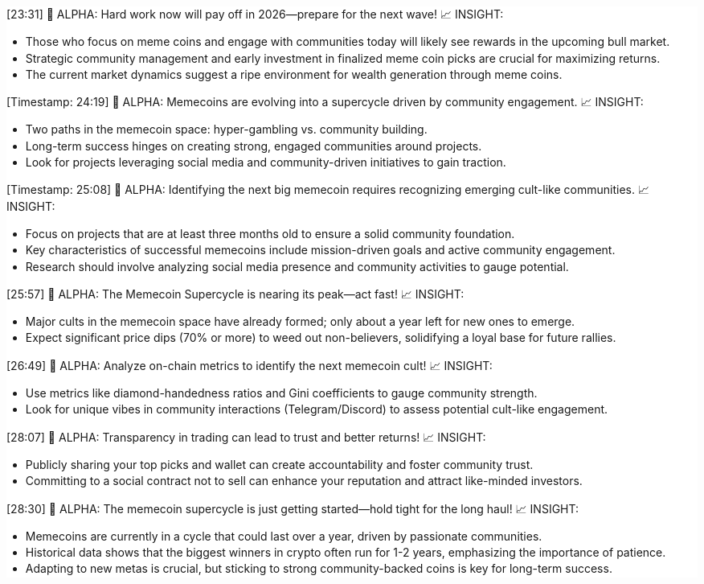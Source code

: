 [23:31]
🚨 ALPHA: Hard work now will pay off in 2026—prepare for the next wave!
📈 INSIGHT:
- Those who focus on meme coins and engage with communities today will likely see rewards in the upcoming bull market.
- Strategic community management and early investment in finalized meme coin picks are crucial for maximizing returns.
- The current market dynamics suggest a ripe environment for wealth generation through meme coins.

[Timestamp: 24:19]
🚨 ALPHA: Memecoins are evolving into a supercycle driven by community engagement.
📈 INSIGHT:
- Two paths in the memecoin space: hyper-gambling vs. community building.
- Long-term success hinges on creating strong, engaged communities around projects.
- Look for projects leveraging social media and community-driven initiatives to gain traction.

[Timestamp: 25:08]
🚨 ALPHA: Identifying the next big memecoin requires recognizing emerging cult-like communities.
📈 INSIGHT:
- Focus on projects that are at least three months old to ensure a solid community foundation.
- Key characteristics of successful memecoins include mission-driven goals and active community engagement.
- Research should involve analyzing social media presence and community activities to gauge potential.

[25:57]
🚨 ALPHA: The Memecoin Supercycle is nearing its peak—act fast!
📈 INSIGHT:
- Major cults in the memecoin space have already formed; only about a year left for new ones to emerge.
- Expect significant price dips (70% or more) to weed out non-believers, solidifying a loyal base for future rallies.

[26:49]
🚨 ALPHA: Analyze on-chain metrics to identify the next memecoin cult!
📈 INSIGHT:
- Use metrics like diamond-handedness ratios and Gini coefficients to gauge community strength.
- Look for unique vibes in community interactions (Telegram/Discord) to assess potential cult-like engagement.

[28:07]
🚨 ALPHA: Transparency in trading can lead to trust and better returns!
📈 INSIGHT:
- Publicly sharing your top picks and wallet can create accountability and foster community trust.
- Committing to a social contract not to sell can enhance your reputation and attract like-minded investors.

[28:30]
🚨 ALPHA: The memecoin supercycle is just getting started—hold tight for the long haul!
📈 INSIGHT:
- Memecoins are currently in a cycle that could last over a year, driven by passionate communities.
- Historical data shows that the biggest winners in crypto often run for 1-2 years, emphasizing the importance of patience.
- Adapting to new metas is crucial, but sticking to strong community-backed coins is key for long-term success.
